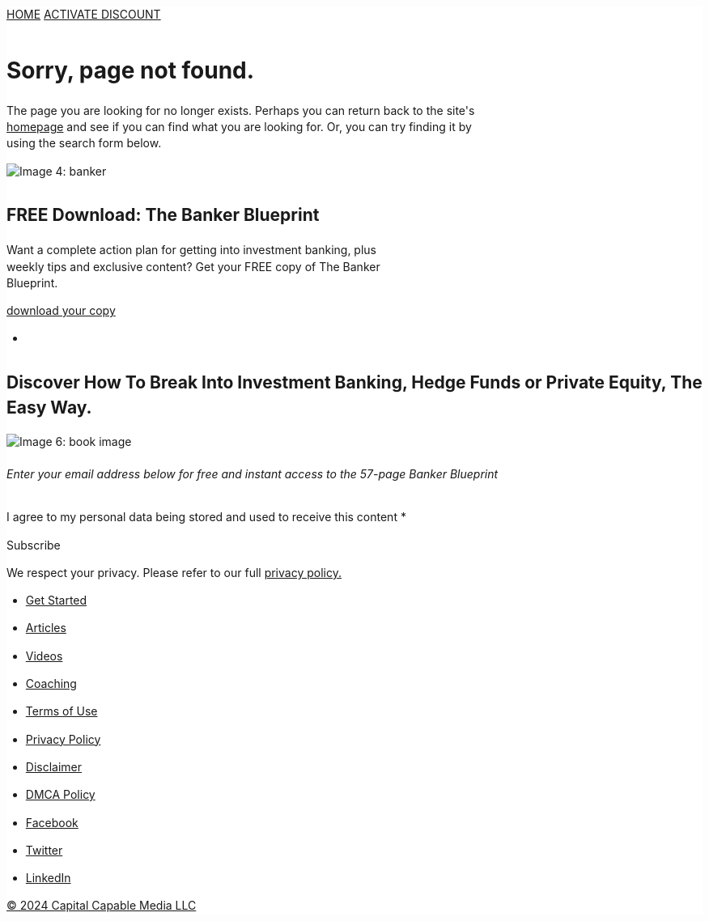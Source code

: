 [HOME](https://mergersandinquisitions.com/precedent-transactions-analysis/#) [ACTIVATE DISCOUNT](https://mergersandinquisitions.com/precedent-transactions-analysis/#)

Sorry, page not found.
======================

The page you are looking for no longer exists. Perhaps you can return back to the site's  
[homepage](https://mergersandinquisitions.com/) and see if you can find what you are looking for. Or, you can try finding it by  
using the search form below.

  

![Image 4: banker](https://mergersandinquisitions.com/wp-content/themes/anatta-theme/images/banker.jpg)

FREE Download: The Banker Blueprint
-----------------------------------

Want a complete action plan for getting into investment banking, plus  
weekly tips and exclusive content? Get your FREE copy of The Banker  
Blueprint.

[download your copy](https://mergersandinquisitions.com/precedent-transactions-analysis/#)

+

Discover How To Break Into Investment Banking, Hedge Funds or Private Equity, The Easy Way.
-------------------------------------------------------------------------------------------

![Image 6: book image](https://mergersandinquisitions.com/wp-content/themes/anatta-theme/images/modal-book.jpg)

###### Enter your email address below for free and instant access to the 57-page Banker Blueprint

 

I agree to my personal data being stored and used to receive this content \*

Subscribe

We respect your privacy. Please refer to our full [privacy policy.](https://mergersandinquisitions.com/privacy-policy/)

*   [Get Started](https://mergersandinquisitions.com/get-started/)
*   [Articles](https://mergersandinquisitions.com/articles/)
*   [Videos](http://www.youtube.com/user/financialmodeling)
*   [Coaching](https://mergersandinquisitions.com/investment-banking-coaching/)

*   [Terms of Use](https://mergersandinquisitions.com/terms-of-use/)
*   [Privacy Policy](https://mergersandinquisitions.com/privacy-policy/)
*   [Disclaimer](https://mergersandinquisitions.com/disclaimer/)
*   [DMCA Policy](https://mergersandinquisitions.com/dmca-policy/)
*   [Facebook](https://www.facebook.com/mergersandinquisitions)
*   [Twitter](https://twitter.com/briand_mi)
*   [LinkedIn](http://www.linkedin.com/in/briandechesare)

[© 2024 Capital Capable Media LLC](https://mergersandinquisitions.com/precedent-transactions-analysis/#)

